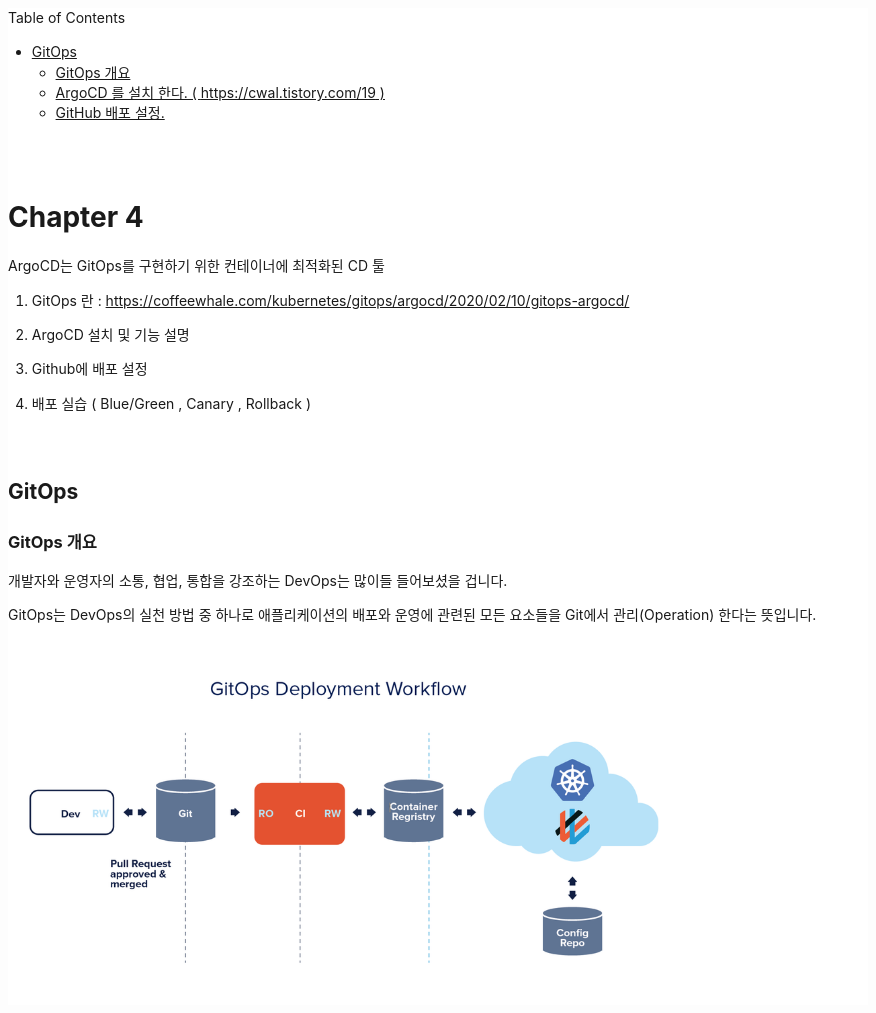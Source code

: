 Table of  Contents


* [ GitOps](#GitOps)
	* [GitOps 개요](#GitOps-1)
	* [ArgoCD 를 설치 한다. ( https://cwal.tistory.com/19 )](#ArgoCD.https:cwal.tistory.com19)
	* [ GitHub 배포 설정.](#GitHub.)




<br/>

# Chapter 4 
   

ArgoCD는 GitOps를 구현하기 위한 컨테이너에 최적화된 CD 툴

1. GitOps 란 : https://coffeewhale.com/kubernetes/gitops/argocd/2020/02/10/gitops-argocd/

2. ArgoCD 설치 및 기능 설명

3. Github에 배포 설정

4. 배포 실습 ( Blue/Green , Canary , Rollback )

 
<br/>

## <a name='GitOps'></a> GitOps

### <a name='GitOps-1'></a>GitOps 개요 

개발자와 운영자의 소통, 협업, 통합을 강조하는 DevOps는 많이들 들어보셨을 겁니다.  

GitOps는 DevOps의 실천 방법 중 하나로 애플리케이션의 배포와 운영에 관련된 모든 요소들을 Git에서 관리(Operation) 한다는 뜻입니다.  

<img src="./assets/gitops_overview.png" style="width: 80%; height: auto;"/>     
